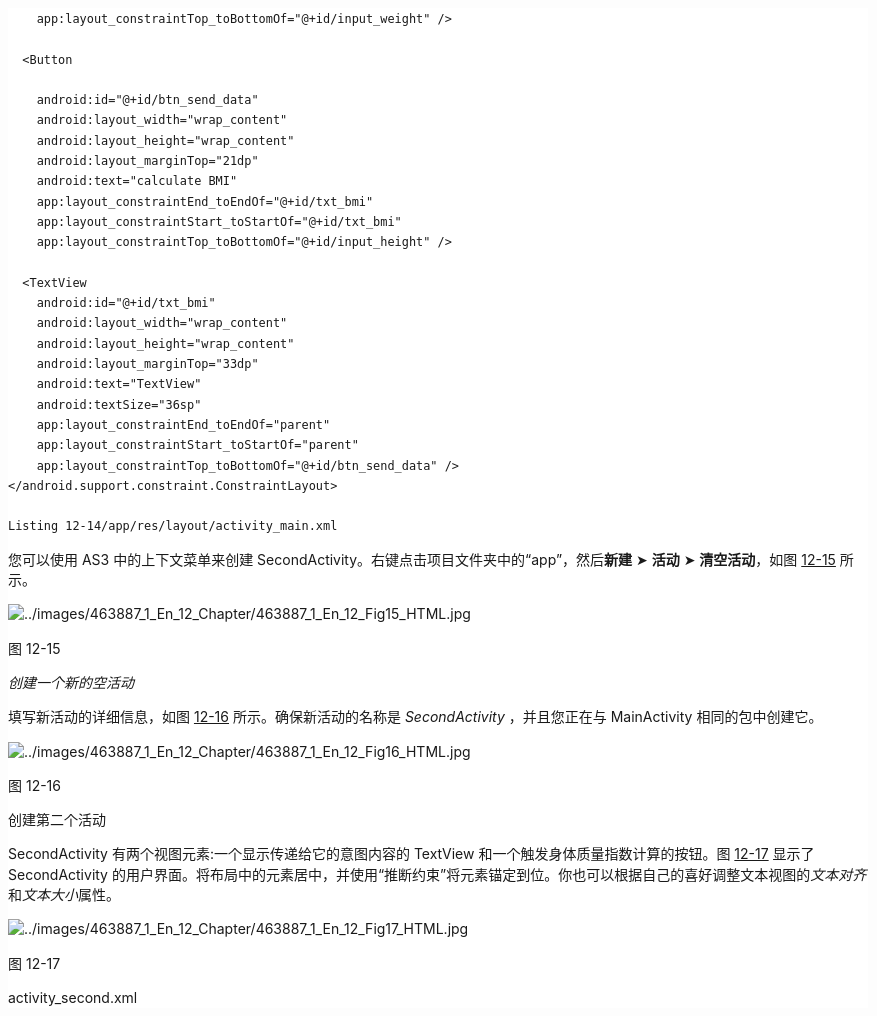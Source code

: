 ```
    app:layout_constraintTop_toBottomOf="@+id/input_weight" />

  <Button

    android:id="@+id/btn_send_data"
    android:layout_width="wrap_content"
    android:layout_height="wrap_content"
    android:layout_marginTop="21dp"
    android:text="calculate BMI"
    app:layout_constraintEnd_toEndOf="@+id/txt_bmi"
    app:layout_constraintStart_toStartOf="@+id/txt_bmi"
    app:layout_constraintTop_toBottomOf="@+id/input_height" />

  <TextView
    android:id="@+id/txt_bmi"
    android:layout_width="wrap_content"
    android:layout_height="wrap_content"
    android:layout_marginTop="33dp"
    android:text="TextView"
    android:textSize="36sp"
    app:layout_constraintEnd_toEndOf="parent"
    app:layout_constraintStart_toStartOf="parent"
    app:layout_constraintTop_toBottomOf="@+id/btn_send_data" />
</android.support.constraint.ConstraintLayout>

Listing 12-14/app/res/layout/activity_main.xml

```

您可以使用 AS3 中的上下文菜单来创建 SecondActivity。右键点击项目文件夹中的“app”，然后**新建** ➤ **活动** ➤ **清空活动**，如图 [12-15](#Fig15) 所示。

![../images/463887_1_En_12_Chapter/463887_1_En_12_Fig15_HTML.jpg](../images/463887_1_En_12_Chapter/463887_1_En_12_Fig15_HTML.jpg)

图 12-15

*创建一个新的空活动*

填写新活动的详细信息，如图 [12-16](#Fig16) 所示。确保新活动的名称是 *SecondActivity* ，并且您正在与 MainActivity 相同的包中创建它。

![../images/463887_1_En_12_Chapter/463887_1_En_12_Fig16_HTML.jpg](../images/463887_1_En_12_Chapter/463887_1_En_12_Fig16_HTML.jpg)

图 12-16

创建第二个活动

SecondActivity 有两个视图元素:一个显示传递给它的意图内容的 TextView 和一个触发身体质量指数计算的按钮。图 [12-17](#Fig17) 显示了 SecondActivity 的用户界面。将布局中的元素居中，并使用“推断约束”将元素锚定到位。你也可以根据自己的喜好调整文本视图的*文本对齐*和*文本大小*属性。

![../images/463887_1_En_12_Chapter/463887_1_En_12_Fig17_HTML.jpg](../images/463887_1_En_12_Chapter/463887_1_En_12_Fig17_HTML.jpg)

图 12-17

activity_second.xml
